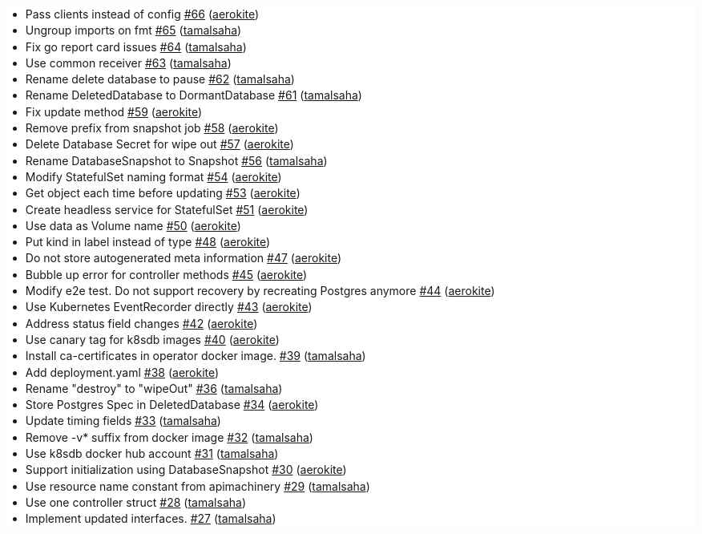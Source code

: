 - Pass clients instead of config [\#66](https://github.com/kubedb/postgres/pull/66) ([aerokite](https://github.com/aerokite))
- Ungroup imports on fmt [\#65](https://github.com/kubedb/postgres/pull/65) ([tamalsaha](https://github.com/tamalsaha))
- Fix go report card issues [\#64](https://github.com/kubedb/postgres/pull/64) ([tamalsaha](https://github.com/tamalsaha))
- Use common receiver [\#63](https://github.com/kubedb/postgres/pull/63) ([tamalsaha](https://github.com/tamalsaha))
- Rename delete database to pause [\#62](https://github.com/kubedb/postgres/pull/62) ([tamalsaha](https://github.com/tamalsaha))
- Rename DeletedDatabase to DormantDatabase [\#61](https://github.com/kubedb/postgres/pull/61) ([tamalsaha](https://github.com/tamalsaha))
- Fix update method [\#59](https://github.com/kubedb/postgres/pull/59) ([aerokite](https://github.com/aerokite))
- Remove prefix from snapshot job [\#58](https://github.com/kubedb/postgres/pull/58) ([aerokite](https://github.com/aerokite))
- Delete Database Secret for wipe out [\#57](https://github.com/kubedb/postgres/pull/57) ([aerokite](https://github.com/aerokite))
- Rename DatabaseSnapshot to Snapshot [\#56](https://github.com/kubedb/postgres/pull/56) ([tamalsaha](https://github.com/tamalsaha))
- Modify StatefulSet naming format [\#54](https://github.com/kubedb/postgres/pull/54) ([aerokite](https://github.com/aerokite))
- Get object each time before updating [\#53](https://github.com/kubedb/postgres/pull/53) ([aerokite](https://github.com/aerokite))
- Create headless service for StatefulSet [\#51](https://github.com/kubedb/postgres/pull/51) ([aerokite](https://github.com/aerokite))
- Use data as Volume name [\#50](https://github.com/kubedb/postgres/pull/50) ([aerokite](https://github.com/aerokite))
- Put kind in label instead of type [\#48](https://github.com/kubedb/postgres/pull/48) ([aerokite](https://github.com/aerokite))
- Do not store autogenerated meta information [\#47](https://github.com/kubedb/postgres/pull/47) ([aerokite](https://github.com/aerokite))
- Bubble up error for controller methods [\#45](https://github.com/kubedb/postgres/pull/45) ([aerokite](https://github.com/aerokite))
- Modify e2e test. Do not support recovery by recreating Postgres anymore [\#44](https://github.com/kubedb/postgres/pull/44) ([aerokite](https://github.com/aerokite))
- Use Kubernetes EventRecorder directly [\#43](https://github.com/kubedb/postgres/pull/43) ([aerokite](https://github.com/aerokite))
- Address status field changes [\#42](https://github.com/kubedb/postgres/pull/42) ([aerokite](https://github.com/aerokite))
- Use canary tag for k8sdb images [\#40](https://github.com/kubedb/postgres/pull/40) ([aerokite](https://github.com/aerokite))
- Install ca-certificates in operator docker image. [\#39](https://github.com/kubedb/postgres/pull/39) ([tamalsaha](https://github.com/tamalsaha))
- Add deployment.yaml [\#38](https://github.com/kubedb/postgres/pull/38) ([aerokite](https://github.com/aerokite))
- Rename "destroy" to "wipeOut" [\#36](https://github.com/kubedb/postgres/pull/36) ([tamalsaha](https://github.com/tamalsaha))
- Store Postgres Spec in DeletedDatabase [\#34](https://github.com/kubedb/postgres/pull/34) ([aerokite](https://github.com/aerokite))
- Update timing fields [\#33](https://github.com/kubedb/postgres/pull/33) ([tamalsaha](https://github.com/tamalsaha))
- Remove -v\* suffix from docker image [\#32](https://github.com/kubedb/postgres/pull/32) ([tamalsaha](https://github.com/tamalsaha))
- Use k8sdb docker hub account [\#31](https://github.com/kubedb/postgres/pull/31) ([tamalsaha](https://github.com/tamalsaha))
- Support initialization using DatabaseSnapshot [\#30](https://github.com/kubedb/postgres/pull/30) ([aerokite](https://github.com/aerokite))
- Use resource name constant from apimachinery [\#29](https://github.com/kubedb/postgres/pull/29) ([tamalsaha](https://github.com/tamalsaha))
- Use one controller struct [\#28](https://github.com/kubedb/postgres/pull/28) ([tamalsaha](https://github.com/tamalsaha))
- Implement updated interfaces. [\#27](https://github.com/kubedb/postgres/pull/27) ([tamalsaha](https://github.com/tamalsaha))